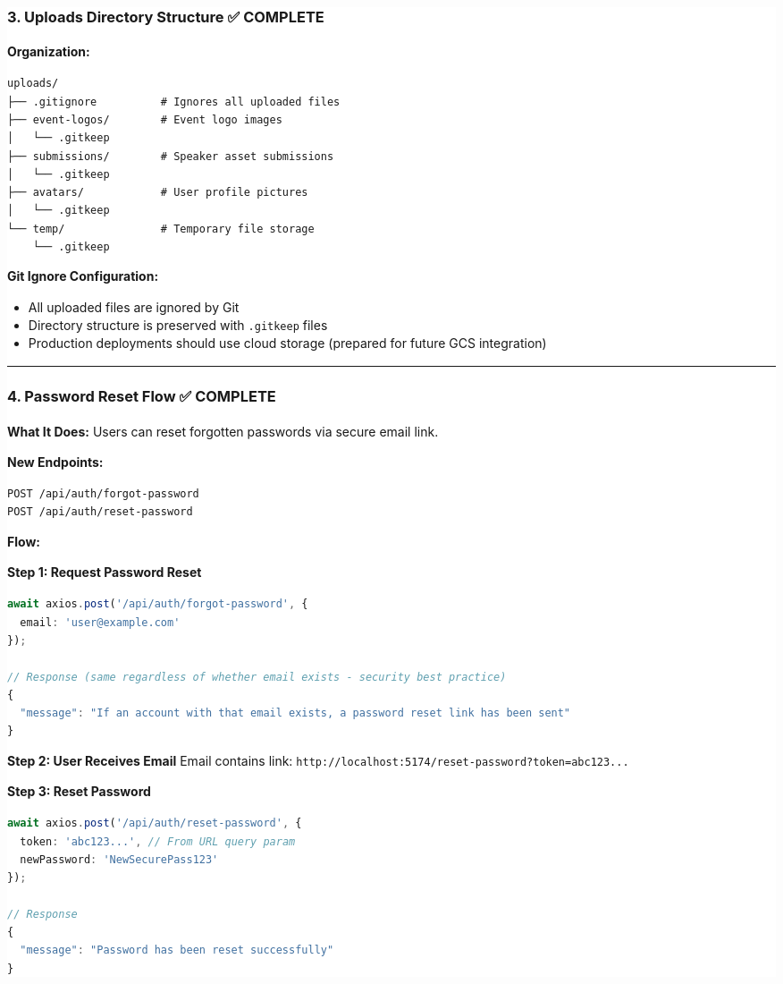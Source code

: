 
### 3. **Uploads Directory Structure** ✅ COMPLETE

**Organization:**
```
uploads/
├── .gitignore          # Ignores all uploaded files
├── event-logos/        # Event logo images
│   └── .gitkeep
├── submissions/        # Speaker asset submissions
│   └── .gitkeep
├── avatars/            # User profile pictures
│   └── .gitkeep
└── temp/               # Temporary file storage
    └── .gitkeep
```

**Git Ignore Configuration:**
- All uploaded files are ignored by Git
- Directory structure is preserved with `.gitkeep` files
- Production deployments should use cloud storage (prepared for future GCS integration)

---

### 4. **Password Reset Flow** ✅ COMPLETE

**What It Does:**
Users can reset forgotten passwords via secure email link.

**New Endpoints:**
```
POST /api/auth/forgot-password
POST /api/auth/reset-password
```

**Flow:**

**Step 1: Request Password Reset**
```typescript
await axios.post('/api/auth/forgot-password', {
  email: 'user@example.com'
});

// Response (same regardless of whether email exists - security best practice)
{
  "message": "If an account with that email exists, a password reset link has been sent"
}
```

**Step 2: User Receives Email**
Email contains link: `http://localhost:5174/reset-password?token=abc123...`

**Step 3: Reset Password**
```typescript
await axios.post('/api/auth/reset-password', {
  token: 'abc123...', // From URL query param
  newPassword: 'NewSecurePass123'
});

// Response
{
  "message": "Password has been reset successfully"
}
```
